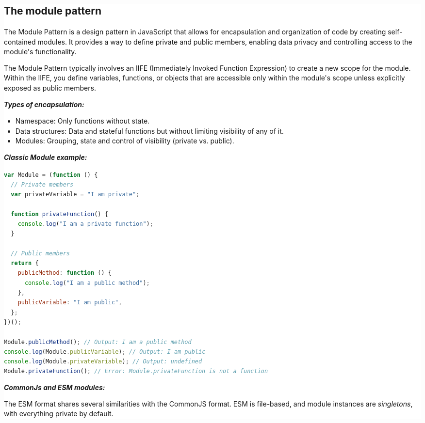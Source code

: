 ## The module pattern

The Module Pattern is a design pattern in JavaScript that allows for encapsulation and organization of code by creating self-contained modules. It provides a way to define private and public members, enabling data privacy and controlling access to the module's functionality.

The Module Pattern typically involves an IIFE (Immediately Invoked Function Expression) to create a new scope for the module. Within the IIFE, you define variables, functions, or objects that are accessible only within the module's scope unless explicitly exposed as public members.

**_Types of encapsulation:_**

- Namespace: Only functions without state.
- Data structures: Data and stateful functions but without limiting visibility of any of it.
- Modules: Grouping, state and control of visibility (private vs. public).

**_Classic Module example:_**

```javascript
var Module = (function () {
  // Private members
  var privateVariable = "I am private";

  function privateFunction() {
    console.log("I am a private function");
  }

  // Public members
  return {
    publicMethod: function () {
      console.log("I am a public method");
    },
    publicVariable: "I am public",
  };
})();

Module.publicMethod(); // Output: I am a public method
console.log(Module.publicVariable); // Output: I am public
console.log(Module.privateVariable); // Output: undefined
Module.privateFunction(); // Error: Module.privateFunction is not a function
```

**_CommonJs and ESM modules:_**

The ESM format shares several similarities with the CommonJS format. ESM is file-based, and module instances are _singletons_, with everything private by default.
